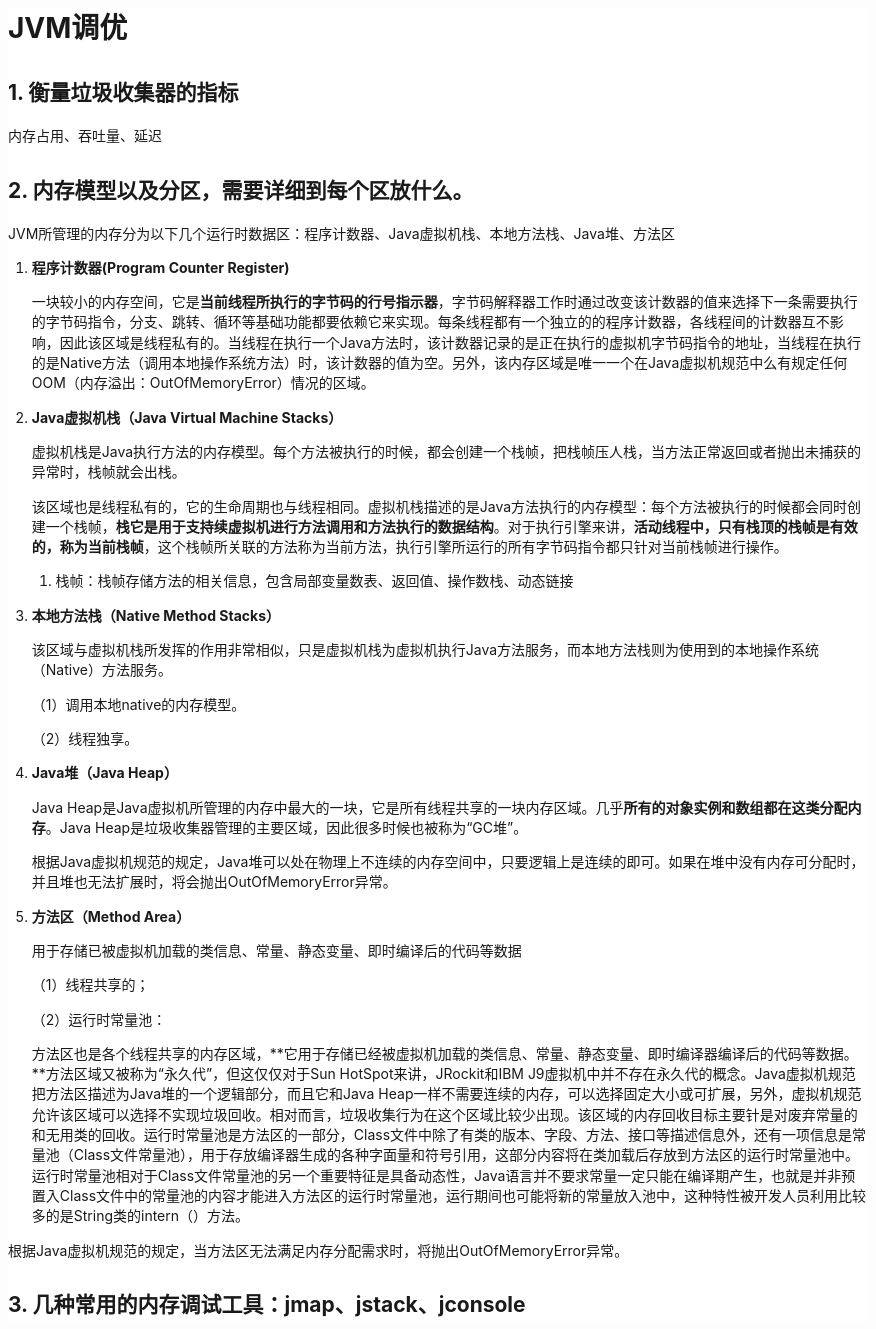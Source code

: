 # JVM调优

## 1. 衡量垃圾收集器的指标

内存占用、吞吐量、延迟

## 2. 内存模型以及分区，需要详细到每个区放什么。 ##

JVM所管理的内存分为以下几个运行时数据区：程序计数器、Java虚拟机栈、本地方法栈、Java堆、方法区

1. **程序计数器(Program Counter Register)**

   一块较小的内存空间，它是**当前线程所执行的字节码的行号指示器**，字节码解释器工作时通过改变该计数器的值来选择下一条需要执行的字节码指令，分支、跳转、循环等基础功能都要依赖它来实现。每条线程都有一个独立的的程序计数器，各线程间的计数器互不影响，因此该区域是线程私有的。当线程在执行一个Java方法时，该计数器记录的是正在执行的虚拟机字节码指令的地址，当线程在执行的是Native方法（调用本地操作系统方法）时，该计数器的值为空。另外，该内存区域是唯一一个在Java虚拟机规范中么有规定任何OOM（内存溢出：OutOfMemoryError）情况的区域。

2. **Java虚拟机栈（Java Virtual Machine Stacks）**

   虚拟机栈是Java执行方法的内存模型。每个方法被执行的时候，都会创建一个栈帧，把栈帧压人栈，当方法正常返回或者抛出未捕获的异常时，栈帧就会出栈。

   该区域也是线程私有的，它的生命周期也与线程相同。虚拟机栈描述的是Java方法执行的内存模型：每个方法被执行的时候都会同时创建一个栈帧，**栈它是用于支持续虚拟机进行方法调用和方法执行的数据结构**。对于执行引擎来讲，**活动线程中，只有栈顶的栈帧是有效的，称为当前栈帧**，这个栈帧所关联的方法称为当前方法，执行引擎所运行的所有字节码指令都只针对当前栈帧进行操作。

   1. 栈帧：栈帧存储方法的相关信息，包含局部变量数表、返回值、操作数栈、动态链接

3. **本地方法栈（Native Method Stacks）**

   该区域与虚拟机栈所发挥的作用非常相似，只是虚拟机栈为虚拟机执行Java方法服务，而本地方法栈则为使用到的本地操作系统（Native）方法服务。

   （1）调用本地native的内存模型。

   （2）线程独享。

4. **Java堆（Java Heap）**

   Java Heap是Java虚拟机所管理的内存中最大的一块，它是所有线程共享的一块内存区域。几乎**所有的对象实例和数组都在这类分配内存**。Java Heap是垃圾收集器管理的主要区域，因此很多时候也被称为“GC堆”。

   根据Java虚拟机规范的规定，Java堆可以处在物理上不连续的内存空间中，只要逻辑上是连续的即可。如果在堆中没有内存可分配时，并且堆也无法扩展时，将会抛出OutOfMemoryError异常。

5. **方法区（Method Area）**

   用于存储已被虚拟机加载的类信息、常量、静态变量、即时编译后的代码等数据
   
   （1）线程共享的；
   
   （2）运行时常量池：
   
   方法区也是各个线程共享的内存区域，**它用于存储已经被虚拟机加载的类信息、常量、静态变量、即时编译器编译后的代码等数据。**方法区域又被称为“永久代”，但这仅仅对于Sun HotSpot来讲，JRockit和IBM J9虚拟机中并不存在永久代的概念。Java虚拟机规范把方法区描述为Java堆的一个逻辑部分，而且它和Java Heap一样不需要连续的内存，可以选择固定大小或可扩展，另外，虚拟机规范允许该区域可以选择不实现垃圾回收。相对而言，垃圾收集行为在这个区域比较少出现。该区域的内存回收目标主要针是对废弃常量的和无用类的回收。运行时常量池是方法区的一部分，Class文件中除了有类的版本、字段、方法、接口等描述信息外，还有一项信息是常量池（Class文件常量池），用于存放编译器生成的各种字面量和符号引用，这部分内容将在类加载后存放到方法区的运行时常量池中。运行时常量池相对于Class文件常量池的另一个重要特征是具备动态性，Java语言并不要求常量一定只能在编译期产生，也就是并非预置入Class文件中的常量池的内容才能进入方法区的运行时常量池，运行期间也可能将新的常量放入池中，这种特性被开发人员利用比较多的是String类的intern（）方法。

根据Java虚拟机规范的规定，当方法区无法满足内存分配需求时，将抛出OutOfMemoryError异常。

## 3. 几种常用的内存调试工具：jmap、jstack、jconsole ##
